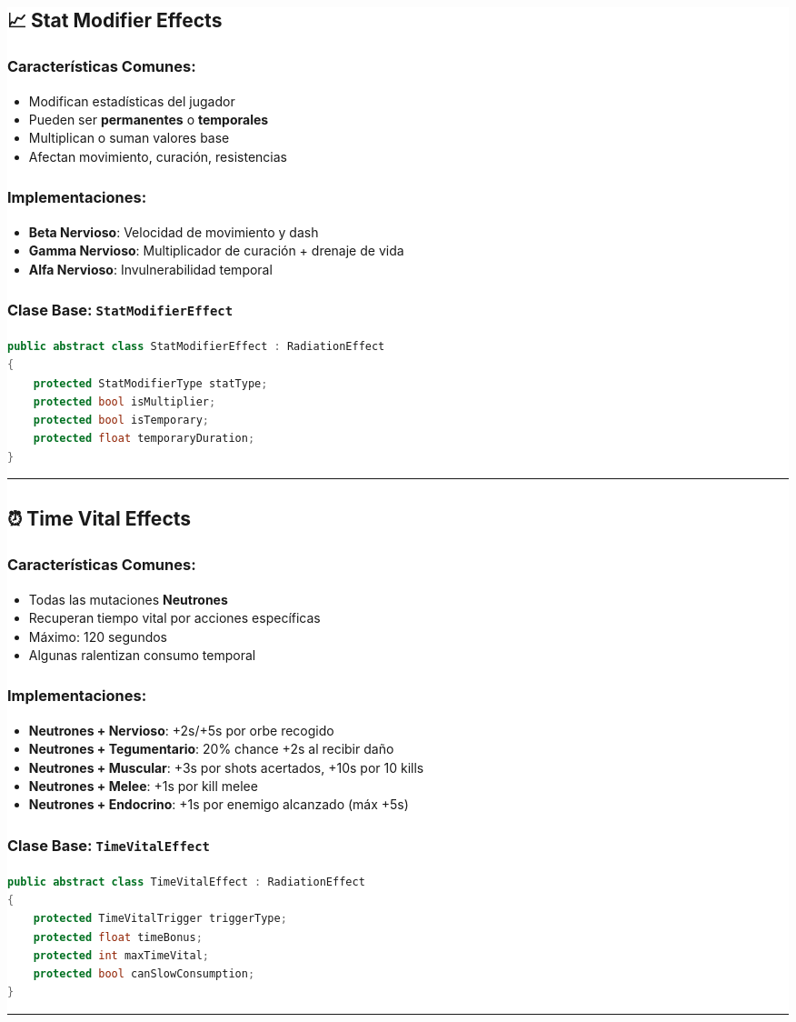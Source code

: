 
## **📈 Stat Modifier Effects**

### **Características Comunes:**
- Modifican estadísticas del jugador
- Pueden ser **permanentes** o **temporales**
- Multiplican o suman valores base
- Afectan movimiento, curación, resistencias

### **Implementaciones:**
- **Beta Nervioso**: Velocidad de movimiento y dash
- **Gamma Nervioso**: Multiplicador de curación + drenaje de vida
- **Alfa Nervioso**: Invulnerabilidad temporal

### **Clase Base:** `StatModifierEffect`
```csharp
public abstract class StatModifierEffect : RadiationEffect
{
    protected StatModifierType statType;
    protected bool isMultiplier;
    protected bool isTemporary;
    protected float temporaryDuration;
}
```

---

## **⏰ Time Vital Effects**

### **Características Comunes:**
- Todas las mutaciones **Neutrones**
- Recuperan tiempo vital por acciones específicas
- Máximo: 120 segundos
- Algunas ralentizan consumo temporal

### **Implementaciones:**
- **Neutrones + Nervioso**: +2s/+5s por orbe recogido
- **Neutrones + Tegumentario**: 20% chance +2s al recibir daño
- **Neutrones + Muscular**: +3s por shots acertados, +10s por 10 kills
- **Neutrones + Melee**: +1s por kill melee
- **Neutrones + Endocrino**: +1s por enemigo alcanzado (máx +5s)

### **Clase Base:** `TimeVitalEffect`
```csharp
public abstract class TimeVitalEffect : RadiationEffect
{
    protected TimeVitalTrigger triggerType;
    protected float timeBonus;
    protected int maxTimeVital;
    protected bool canSlowConsumption;
}
```

---